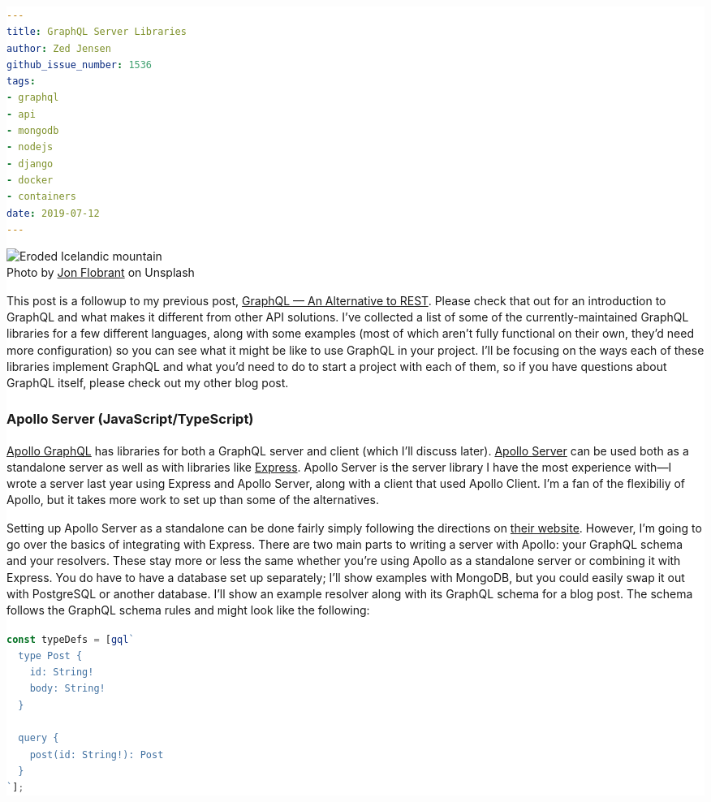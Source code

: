 ```yaml
---
title: GraphQL Server Libraries
author: Zed Jensen
github_issue_number: 1536
tags:
- graphql
- api
- mongodb
- nodejs
- django
- docker
- containers
date: 2019-07-12
---
```


<img src="/blog/2019/07/graphql-server-libraries/image-0.jpg" alt="Eroded Icelandic mountain" /><br>Photo by <a href="https://unsplash.com/photos/t07FAEn9wAA">Jon Flobrant</a> on Unsplash

This post is a followup to my previous post, [GraphQL — An Alternative to REST](/blog/2019/05/graphql-an-alternative-to-rest/). Please check that out for an introduction to GraphQL and what makes it different from other API solutions. I’ve collected a list of some of the currently-maintained GraphQL libraries for a few different languages, along with some examples (most of which aren’t fully functional on their own, they’d need more configuration) so you can see what it might be like to use GraphQL in your project. I’ll be focusing on the ways each of these libraries implement GraphQL and what you’d need to do to start a project with each of them, so if you have questions about GraphQL itself, please check out my other blog post.

### Apollo Server (JavaScript/TypeScript)

[Apollo GraphQL](https://www.apollographql.com/) has libraries for both a GraphQL server and client (which I’ll discuss later). [Apollo Server](https://www.apollographql.com/docs/apollo-server/) can be used both as a standalone server as well as with libraries like [Express](https://expressjs.com/). Apollo Server is the server library I have the most experience with—I wrote a server last year using Express and Apollo Server, along with a client that used Apollo Client. I’m a fan of the flexibiliy of Apollo, but it takes more work to set up than some of the alternatives.

Setting up Apollo Server as a standalone can be done fairly simply following the directions on [their website](https://www.apollographql.com/docs/apollo-server/getting-started/). However, I’m going to go over the basics of integrating with Express. There are two main parts to writing a server with Apollo: your GraphQL schema and your resolvers. These stay more or less the same whether you’re using Apollo as a standalone server or combining it with Express. You do have to have a database set up separately; I’ll show examples with MongoDB, but you could easily swap it out with PostgreSQL or another database. I’ll show an example resolver along with its GraphQL schema for a blog post. The schema follows the GraphQL schema rules and might look like the following:

```js
const typeDefs = [gql`
  type Post {
    id: String!
    body: String!
  }

  query {
    post(id: String!): Post
  }
`];
```
